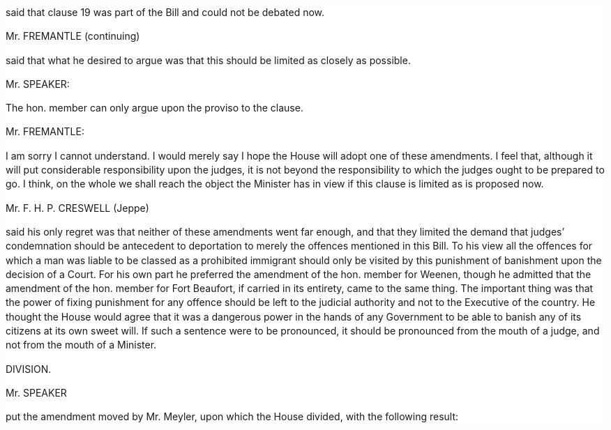 <p>said that clause 19 was part of the Bill and could not be debated now.</p>

</speech>

<speech by="#fremantle">

<from>Mr. <person refersTo="hansard_za">FREMANTLE</person> (continuing)</from>

<p>said that what he desired to argue was that this should be limited as closely as possible.</p>

</speech>

<speech by="#speaker">

<from>Mr. <person refersTo="hansard_za">SPEAKER</person>:</from>

<p>The hon. member can only argue upon the proviso to the clause.</p>

</speech>

<speech by="#fremantle">

<from>Mr. <person refersTo="hansard_za">FREMANTLE</person>:</from>

<p>I am sorry I cannot understand. I would merely say I hope the House will adopt one of these amendments. I feel that, although it will put considerable responsibility upon the judges, it is not beyond the responsibility to which the judges ought to be prepared to go. I think, on the whole we shall reach the object the Minister has in view if this clause is limited as is proposed now.</p>

</speech>

<speech by="#creswell">

<from>Mr. <person refersTo="hansard_za">F. H. P. CRESWELL</person> (Jeppe)</from>

<p>said his only regret was that neither of these amendments went far enough, and that they limited the demand that judges&#x2019; condemnation should be antecedent to deportation to merely the offences mentioned in this Bill. To his view all the offences for which a man was liable to be classed as a prohibited immigrant should only be visited by this punishment of banishment upon the decision of a Court. For his own part he preferred the amendment of the hon. member for Weenen, though he admitted that the amendment of the hon. member for Fort Beaufort, if carried in its entirety, came to the same thing. The important thing was that the power of fixing punishment for any offence should be left to the judicial authority and not to the Executive of the country. He thought the House would agree that it was a dangerous power in the hands of any Government to be able to banish any of its citizens at its own sweet will. If such a sentence were to be pronounced, it should be pronounced from the mouth of a judge, and not from the mouth of a Minister.</p>

</speech>

</debateSection>

<debateSection name="#division">

<heading>DIVISION.</heading>

<speech by="#speaker">

<from>Mr. <person refersTo="hansard_za">SPEAKER</person></from>

<p>put the amendment moved by Mr. Meyler, upon which the House divided, with the following result:</p>

